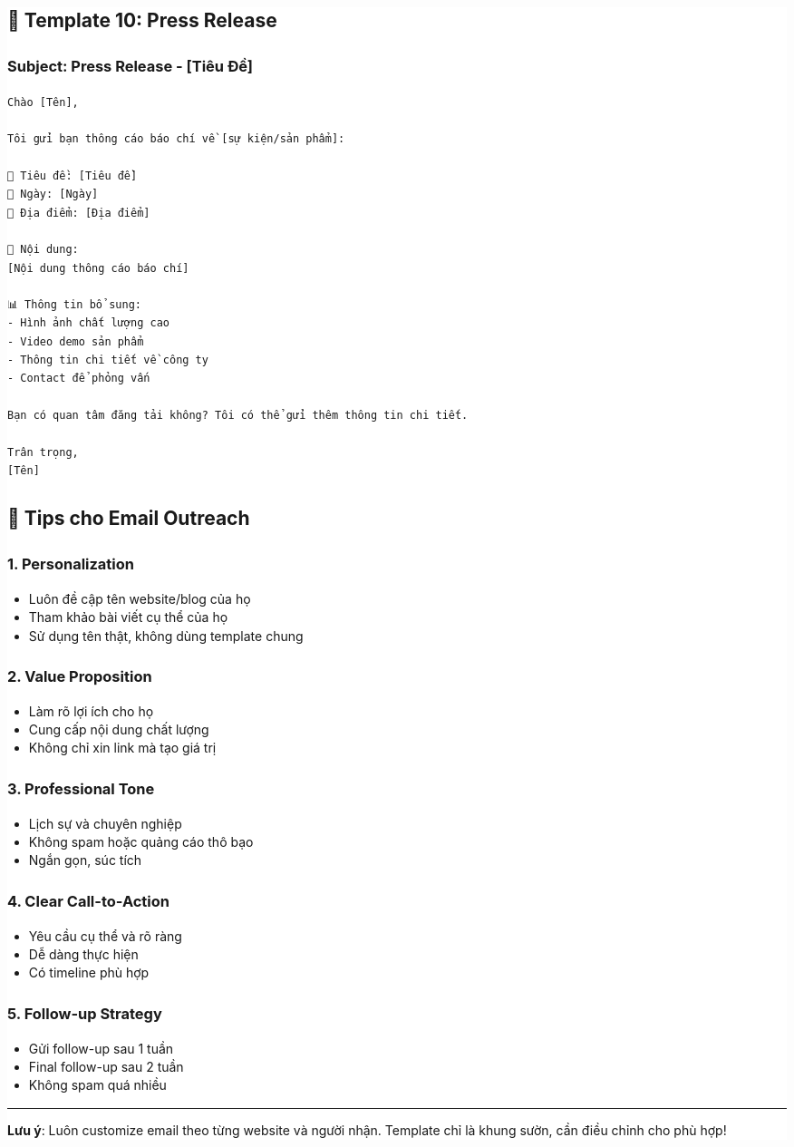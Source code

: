 ## 📧 Template 10: Press Release

### Subject: Press Release - [Tiêu Đề]

```
Chào [Tên],

Tôi gửi bạn thông cáo báo chí về [sự kiện/sản phẩm]:

📰 Tiêu đề: [Tiêu đề]
📅 Ngày: [Ngày]
📍 Địa điểm: [Địa điểm]

📝 Nội dung:
[Nội dung thông cáo báo chí]

📊 Thông tin bổ sung:
- Hình ảnh chất lượng cao
- Video demo sản phẩm
- Thông tin chi tiết về công ty
- Contact để phỏng vấn

Bạn có quan tâm đăng tải không? Tôi có thể gửi thêm thông tin chi tiết.

Trân trọng,
[Tên]
```

## 🎯 Tips cho Email Outreach

### **1. Personalization**
- Luôn đề cập tên website/blog của họ
- Tham khảo bài viết cụ thể của họ
- Sử dụng tên thật, không dùng template chung

### **2. Value Proposition**
- Làm rõ lợi ích cho họ
- Cung cấp nội dung chất lượng
- Không chỉ xin link mà tạo giá trị

### **3. Professional Tone**
- Lịch sự và chuyên nghiệp
- Không spam hoặc quảng cáo thô bạo
- Ngắn gọn, súc tích

### **4. Clear Call-to-Action**
- Yêu cầu cụ thể và rõ ràng
- Dễ dàng thực hiện
- Có timeline phù hợp

### **5. Follow-up Strategy**
- Gửi follow-up sau 1 tuần
- Final follow-up sau 2 tuần
- Không spam quá nhiều

---

**Lưu ý**: Luôn customize email theo từng website và người nhận. Template chỉ là khung sườn, cần điều chỉnh cho phù hợp!